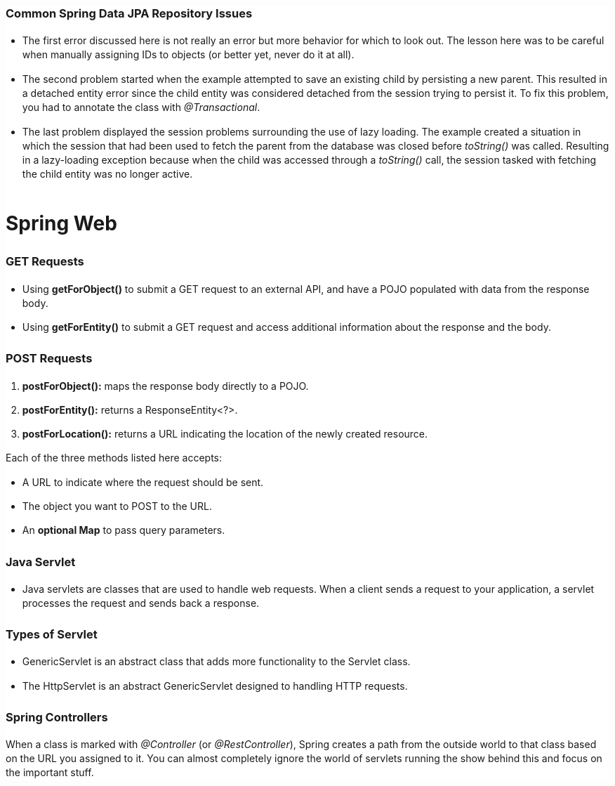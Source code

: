 ### Common Spring Data JPA Repository Issues
* The first error discussed here is not really an error but more behavior for which to look out. The lesson here was to be careful when manually assigning IDs to objects (or better yet, never do it at all).

* The second problem started when the example attempted to save an existing child by persisting a new parent. This resulted in a detached entity error since the child entity was considered detached from the session trying to persist it. To fix this problem, you had to annotate the class with *@Transactional*.

* The last problem displayed the session problems surrounding the use of lazy loading. The example created a situation in which the session that had been used to fetch the parent from the database was closed before *toString()* was called. Resulting in a lazy-loading exception because when the child was accessed through a *toString()* call, the session tasked with fetching the child entity was no longer active.

# Spring Web

### GET Requests
* Using **getForObject()** to submit a GET request to an external API, and have a POJO populated with data from the response body.

* Using **getForEntity()** to submit a GET request and access additional information about the response and the body.

### POST Requests
1. **postForObject():** maps the response body directly to a POJO.

2. **postForEntity():** returns a ResponseEntity<?>.

3. **postForLocation():** returns a URL indicating the location of the newly created resource.

Each of the three methods listed here accepts:

* A URL to indicate where the request should be sent.

* The object you want to POST to the URL.

* An **optional Map** to pass query parameters.

### Java Servlet
* Java servlets are classes that are used to handle web requests. When a client sends a request to your application, a servlet processes the request and sends back a response.

### Types of Servlet
* GenericServlet is an abstract class that adds more functionality to the Servlet class.

* The HttpServlet is an abstract GenericServlet designed to handling HTTP requests.

### Spring Controllers
When a class is marked with *@Controller* (or *@RestController*), Spring creates a path from the outside world to that class based on the URL you assigned to it. You can almost completely ignore the world of servlets running the show behind this and focus on the important stuff.
